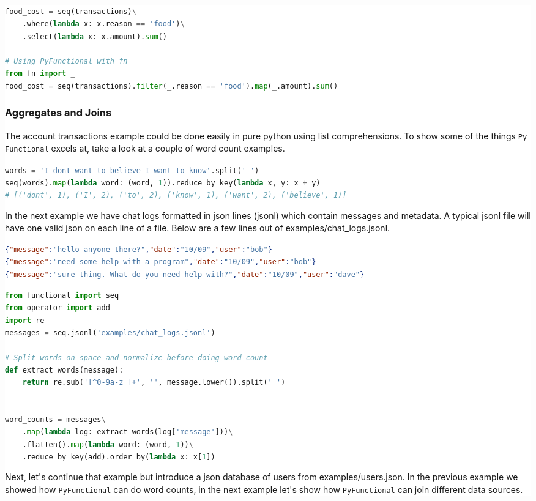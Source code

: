 ```python
food_cost = seq(transactions)\
    .where(lambda x: x.reason == 'food')\
    .select(lambda x: x.amount).sum()

# Using PyFunctional with fn
from fn import _
food_cost = seq(transactions).filter(_.reason == 'food').map(_.amount).sum()
```

### Aggregates and Joins

The account transactions example could be done easily in pure python using list comprehensions. To
show some of the things `PyFunctional` excels at, take a look at a couple of word count examples.

```python
words = 'I dont want to believe I want to know'.split(' ')
seq(words).map(lambda word: (word, 1)).reduce_by_key(lambda x, y: x + y)
# [('dont', 1), ('I', 2), ('to', 2), ('know', 1), ('want', 2), ('believe', 1)]
```

In the next example we have chat logs formatted in [json lines (jsonl)](http://jsonlines.org/) which
contain messages and metadata. A typical jsonl file will have one valid json on each line of a file.
Below are a few lines out of [examples/chat_logs.jsonl](examples/chat_logs.jsonl).

```json lines
{"message":"hello anyone there?","date":"10/09","user":"bob"}
{"message":"need some help with a program","date":"10/09","user":"bob"}
{"message":"sure thing. What do you need help with?","date":"10/09","user":"dave"}
```

```python
from functional import seq
from operator import add
import re
messages = seq.jsonl('examples/chat_logs.jsonl')

# Split words on space and normalize before doing word count
def extract_words(message):
    return re.sub('[^0-9a-z ]+', '', message.lower()).split(' ')


word_counts = messages\
    .map(lambda log: extract_words(log['message']))\
    .flatten().map(lambda word: (word, 1))\
    .reduce_by_key(add).order_by(lambda x: x[1])

```

Next, let's continue that example but introduce a json database of users from [examples/users.json](examples/users.json).
In the previous example we showed how `PyFunctional` can do word counts, in the next example let's
show how `PyFunctional` can join different data sources.
